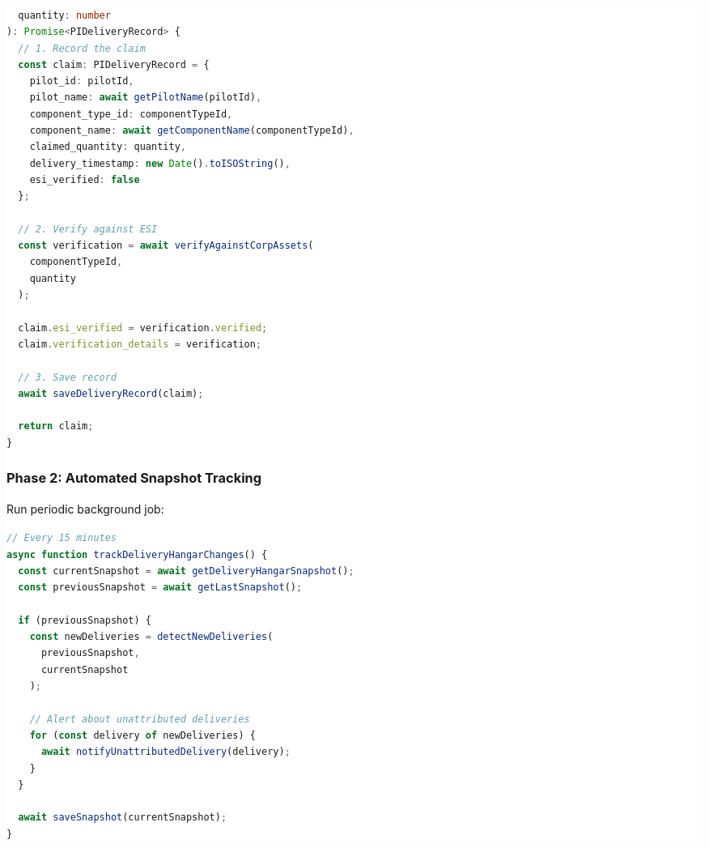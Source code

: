 ```typescript
  quantity: number
): Promise<PIDeliveryRecord> {
  // 1. Record the claim
  const claim: PIDeliveryRecord = {
    pilot_id: pilotId,
    pilot_name: await getPilotName(pilotId),
    component_type_id: componentTypeId,
    component_name: await getComponentName(componentTypeId),
    claimed_quantity: quantity,
    delivery_timestamp: new Date().toISOString(),
    esi_verified: false
  };
  
  // 2. Verify against ESI
  const verification = await verifyAgainstCorpAssets(
    componentTypeId, 
    quantity
  );
  
  claim.esi_verified = verification.verified;
  claim.verification_details = verification;
  
  // 3. Save record
  await saveDeliveryRecord(claim);
  
  return claim;
}
```

### Phase 2: Automated Snapshot Tracking
Run periodic background job:

```typescript
// Every 15 minutes
async function trackDeliveryHangarChanges() {
  const currentSnapshot = await getDeliveryHangarSnapshot();
  const previousSnapshot = await getLastSnapshot();
  
  if (previousSnapshot) {
    const newDeliveries = detectNewDeliveries(
      previousSnapshot, 
      currentSnapshot
    );
    
    // Alert about unattributed deliveries
    for (const delivery of newDeliveries) {
      await notifyUnattributedDelivery(delivery);
    }
  }
  
  await saveSnapshot(currentSnapshot);
}
```
